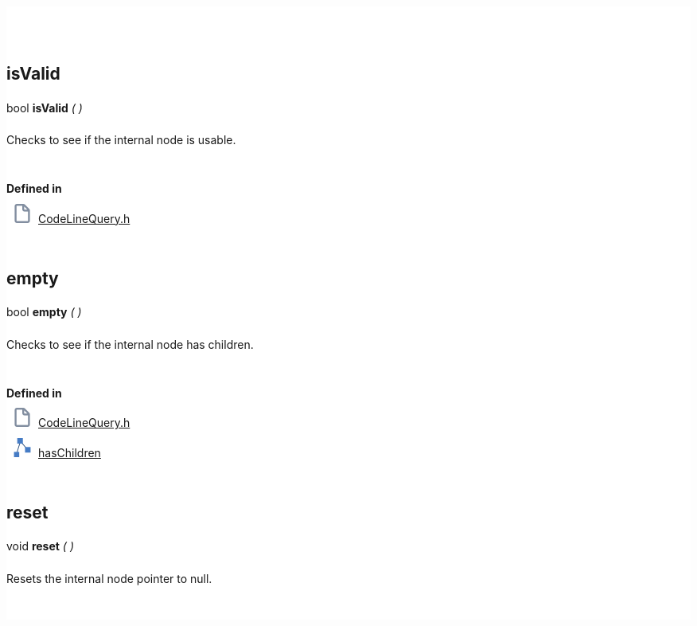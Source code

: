 <br/>
<br/>
<a id="isvalid"></a>
<h2>isValid</h2>
<span class="inline-text">bool</span>
<span class="bold-text"><b>isValid</b></span>
<span class="italic-text"><i>(</i></span>
<span class="italic-text"><i>)</i></span>
<br/>
<br/>
<span class="inline-text">Checks to see if the internal node is usable. </span>
<br/>
<br/>
<br/>
<span class="bold-text"><b>Defined in</b></span>
<br/>
<span class="icon-list-item"><a href="https://github.com/CharlesCarley/MdDoc/blob/master/Tools/Doxygen/CodeLineQuery.h#L88" class="icon-list-item"><img src="../images/file24px.svg" class="icon-list-item"/><span class="icon-list-item">CodeLineQuery.h</span>
</a>
</span>
<br/>
<br/>
<a id="empty"></a>
<h2>empty</h2>
<span class="inline-text">bool</span>
<span class="bold-text"><b>empty</b></span>
<span class="italic-text"><i>(</i></span>
<span class="italic-text"><i>)</i></span>
<br/>
<br/>
<span class="inline-text">Checks to see if the internal node has children. </span>
<br/>
<br/>
<br/>
<span class="bold-text"><b>Defined in</b></span>
<br/>
<span class="icon-list-item"><a href="https://github.com/CharlesCarley/MdDoc/blob/master/Tools/Doxygen/CodeLineQuery.h#L93" class="icon-list-item"><img src="../images/file24px.svg" class="icon-list-item"/><span class="icon-list-item">CodeLineQuery.h</span>
</a>
</span>
<br/>
<span class="icon-list-item"><a href="classMdDox_1_1Xml_1_1Node.md#haschildren" class="icon-list-item"><img src="../images/class24px.svg" class="icon-list-item"/><span class="icon-list-item">hasChildren</span>
</a>
</span>
<br/>
<br/>
<a id="reset"></a>
<h2>reset</h2>
<span class="inline-text">void</span>
<span class="bold-text"><b>reset</b></span>
<span class="italic-text"><i>(</i></span>
<span class="italic-text"><i>)</i></span>
<br/>
<br/>
<span class="inline-text">Resets the internal node pointer to null. </span>
<br/>
<br/>
<br/>